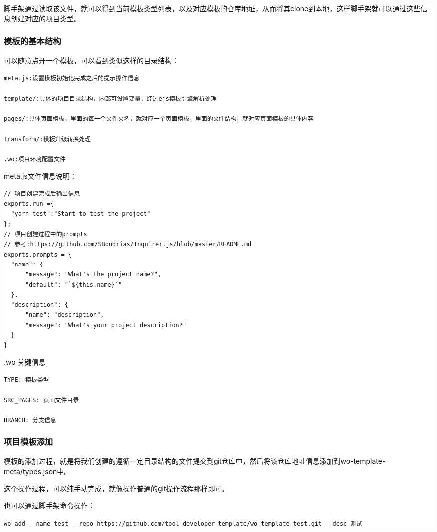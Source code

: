 脚手架通过读取该文件，就可以得到当前模板类型列表，以及对应模板的仓库地址，从而将其clone到本地，这样脚手架就可以通过这些信息创建对应的项目类型。

### 模板的基本结构
可以随意点开一个模板，可以看到类似这样的目录结构：
```
meta.js:设置模板初始化完成之后的提示操作信息

template/:具体的项目目录结构，内部可设置变量，经过ejs模板引擎解析处理

pages/:具体页面模板，里面的每一个文件夹名，就对应一个页面模板，里面的文件结构，就对应页面模板的具体内容

transform/:模板升级转换处理

.wo:项目环境配置文件

```

meta.js文件信息说明：
```
// 项目创建完成后输出信息
exports.run ={
  "yarn test":"Start to test the project"
};
// 项目创建过程中的prompts
// 参考:https://github.com/SBoudrias/Inquirer.js/blob/master/README.md
exports.prompts = {
  "name": {
      "message": "What's the project name?",
      "default": "`${this.name}`"
  },
  "description": {
      "name": "description",
      "message": "What's your project description?"
  }
}
```

.wo 关键信息
```
TYPE: 模板类型

SRC_PAGES: 页面文件目录

BRANCH: 分支信息
```


### 项目模板添加
模板的添加过程，就是将我们创建的遵循一定目录结构的文件提交到git仓库中，然后将该仓库地址信息添加到wo-template-meta/types.json中。

这个操作过程，可以纯手动完成，就像操作普通的git操作流程那样即可。

也可以通过脚手架命令操作：
```
wo add --name test --repo https://github.com/tool-developer-template/wo-template-test.git --desc 测试
```
